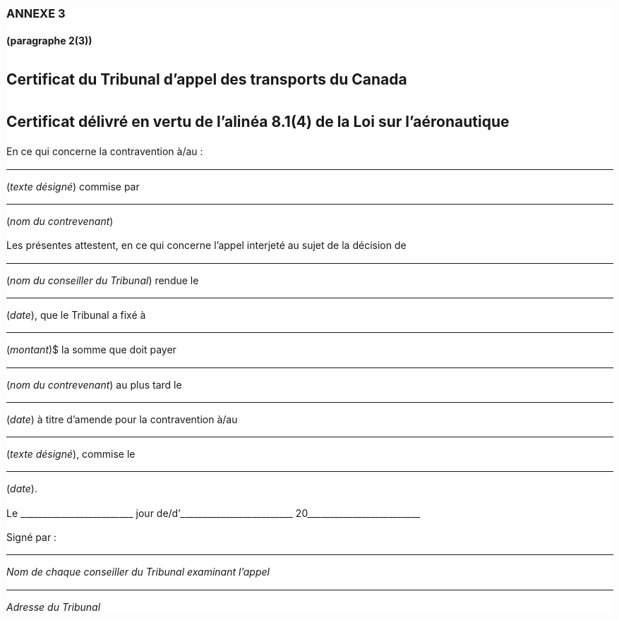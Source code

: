 





### **ANNEXE 3** 
**(paragraphe 2(3))**
## Certificat du Tribunal d’appel des transports du Canada
## Certificat délivré en vertu de l’alinéa 8.1(4) de la Loi sur l’aéronautique
En ce qui concerne la contravention à/au : 
____________________
(*texte désigné*) commise par 
____________________
(*nom du contrevenant*)


Les présentes attestent, en ce qui concerne l’appel interjeté au sujet de la décision de 
____________________
(*nom du conseiller du Tribunal*) rendue le 
____________________
(*date*), que le Tribunal a fixé à 
____________________
(*montant*)$ la somme que doit payer 
____________________
(*nom du contrevenant*) au plus tard le 
____________________
(*date*) à titre d’amende pour la contravention à/au 
____________________
(*texte désigné*), commise le 
____________________
(*date*).


Le _________________________ jour de/d’_________________________ 20_________________________


Signé par : 
____________________
*Nom de chaque conseiller du Tribunal examinant l’appel*


____________________
*Adresse du Tribunal*





